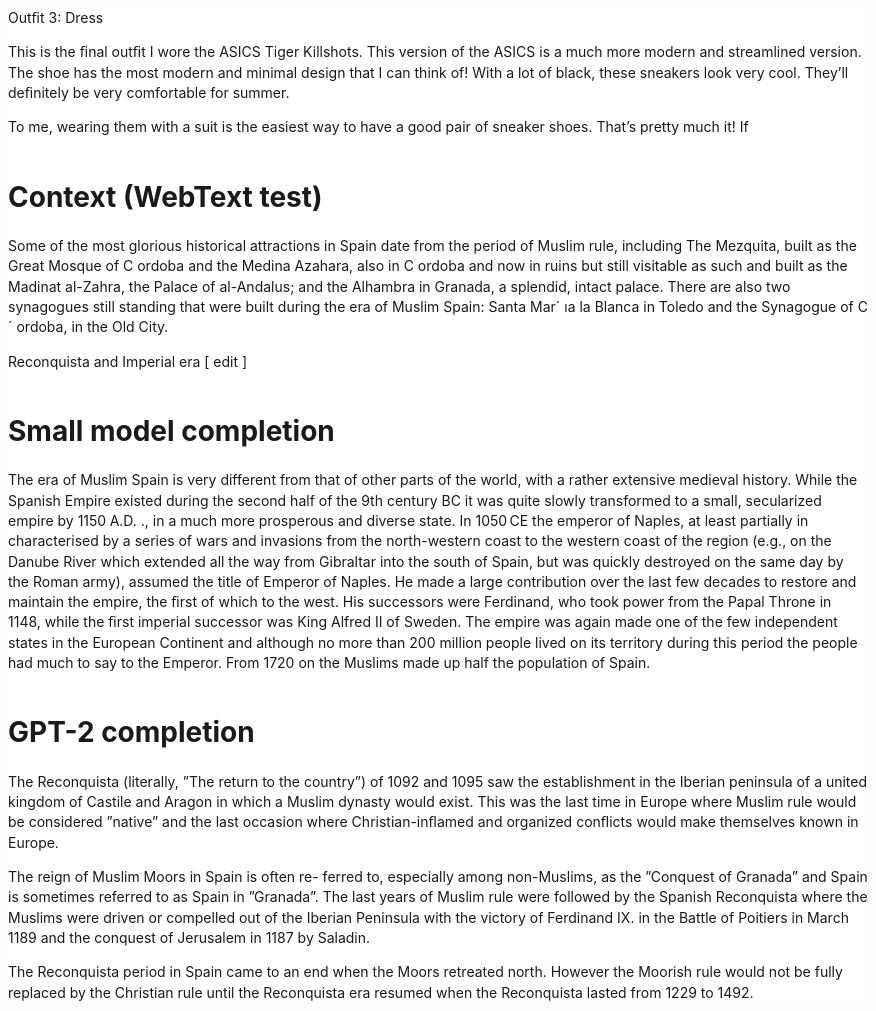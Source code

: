 Outﬁt 3: Dress  

This is the ﬁnal outﬁt I wore the ASICS Tiger Killshots. This version of the ASICS is a much more modern and streamlined version. The shoe has the most modern and minimal design that I can think of! With a lot of black, these sneakers look very cool. They’ll deﬁnitely be very comfortable for summer.  

To me, wearing them with a suit is the easiest way to have a good pair of sneaker shoes. That’s pretty much it! If  

# Context (WebText test)  

Some of the most glorious historical attractions in Spain date from the period of Muslim rule, including The Mezquita, built as the Great Mosque of C ordoba and the Medina Azahara, also in C ordoba and now in ruins but still visitable as such and built as the Madinat al-Zahra, the Palace of al-Andalus; and the Alhambra in Granada, a splendid, intact palace. There are also two synagogues still standing that were built during the era of Muslim Spain: Santa Mar´ ıa la Blanca in Toledo and the Synagogue of C´ ordoba, in the Old City.  

Reconquista and Imperial era [ edit ]  

# Small model completion  

The era of Muslim Spain is very different from that of other parts of the world, with a rather extensive medieval history. While the Spanish Empire existed during the second half of the 9th century BC it was quite slowly transformed to a small, secularized empire by   $1150\;\mathrm{A.D.}$  ., in a much more prosperous and diverse state. In   $1050\,\mathrm{CE}$  the emperor of Naples, at least partially in characterised by a series of wars and invasions from the north-western coast to the western coast of the region (e.g., on the Danube River which extended all the way from Gibraltar into the south of Spain, but was quickly destroyed on the same day by the Roman army), assumed the title of Emperor of Naples. He made a large contribution over the last few decades to restore and maintain the empire, the ﬁrst of which to the west. His successors were Ferdinand, who took power from the Papal Throne in 1148, while the ﬁrst imperial successor was King Alfred II of Sweden. The empire was again made one of the few independent states in the European Continent and although no more than 200 million people lived on its territory during this period the people had much to say to the Emperor. From 1720 on the Muslims made up half the population of Spain.  

# GPT-2 completion  

The Reconquista (literally, ”The return to the country”) of 1092 and 1095 saw the establishment in the Iberian peninsula of a united kingdom of Castile and Aragon in which a Muslim dynasty would exist. This was the last time in Europe where Muslim rule would be considered ”native” and the last occasion where Christian-inﬂamed and organized conﬂicts would make themselves known in Europe.  

The reign of Muslim Moors in Spain is often re- ferred to, especially among non-Muslims, as the ”Conquest of Granada” and Spain is sometimes referred to as Spain in ”Granada”. The last years of Muslim rule were followed by the Spanish Reconquista where the Muslims were driven or compelled out of the Iberian Peninsula with the victory of Ferdinand IX. in the Battle of Poitiers in March 1189 and the conquest of Jerusalem in 1187 by Saladin.  

The Reconquista period in Spain came to an end when the Moors retreated north. However the Moorish rule would not be fully replaced by the Christian rule until the Reconquista era resumed when the Reconquista lasted from 1229 to 1492.  

